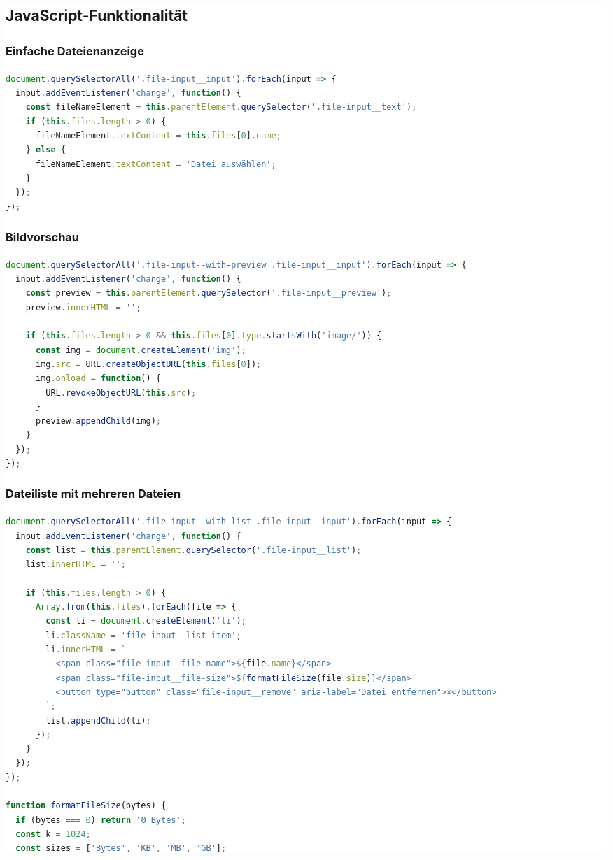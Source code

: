 ## JavaScript-Funktionalität

### Einfache Dateienanzeige

```js
document.querySelectorAll('.file-input__input').forEach(input => {
  input.addEventListener('change', function() {
    const fileNameElement = this.parentElement.querySelector('.file-input__text');
    if (this.files.length > 0) {
      fileNameElement.textContent = this.files[0].name;
    } else {
      fileNameElement.textContent = 'Datei auswählen';
    }
  });
});
```

### Bildvorschau

```js
document.querySelectorAll('.file-input--with-preview .file-input__input').forEach(input => {
  input.addEventListener('change', function() {
    const preview = this.parentElement.querySelector('.file-input__preview');
    preview.innerHTML = '';
    
    if (this.files.length > 0 && this.files[0].type.startsWith('image/')) {
      const img = document.createElement('img');
      img.src = URL.createObjectURL(this.files[0]);
      img.onload = function() {
        URL.revokeObjectURL(this.src);
      }
      preview.appendChild(img);
    }
  });
});
```

### Dateiliste mit mehreren Dateien

```js
document.querySelectorAll('.file-input--with-list .file-input__input').forEach(input => {
  input.addEventListener('change', function() {
    const list = this.parentElement.querySelector('.file-input__list');
    list.innerHTML = '';
    
    if (this.files.length > 0) {
      Array.from(this.files).forEach(file => {
        const li = document.createElement('li');
        li.className = 'file-input__list-item';
        li.innerHTML = `
          <span class="file-input__file-name">${file.name}</span>
          <span class="file-input__file-size">${formatFileSize(file.size)}</span>
          <button type="button" class="file-input__remove" aria-label="Datei entfernen">×</button>
        `;
        list.appendChild(li);
      });
    }
  });
});

function formatFileSize(bytes) {
  if (bytes === 0) return '0 Bytes';
  const k = 1024;
  const sizes = ['Bytes', 'KB', 'MB', 'GB'];
```
